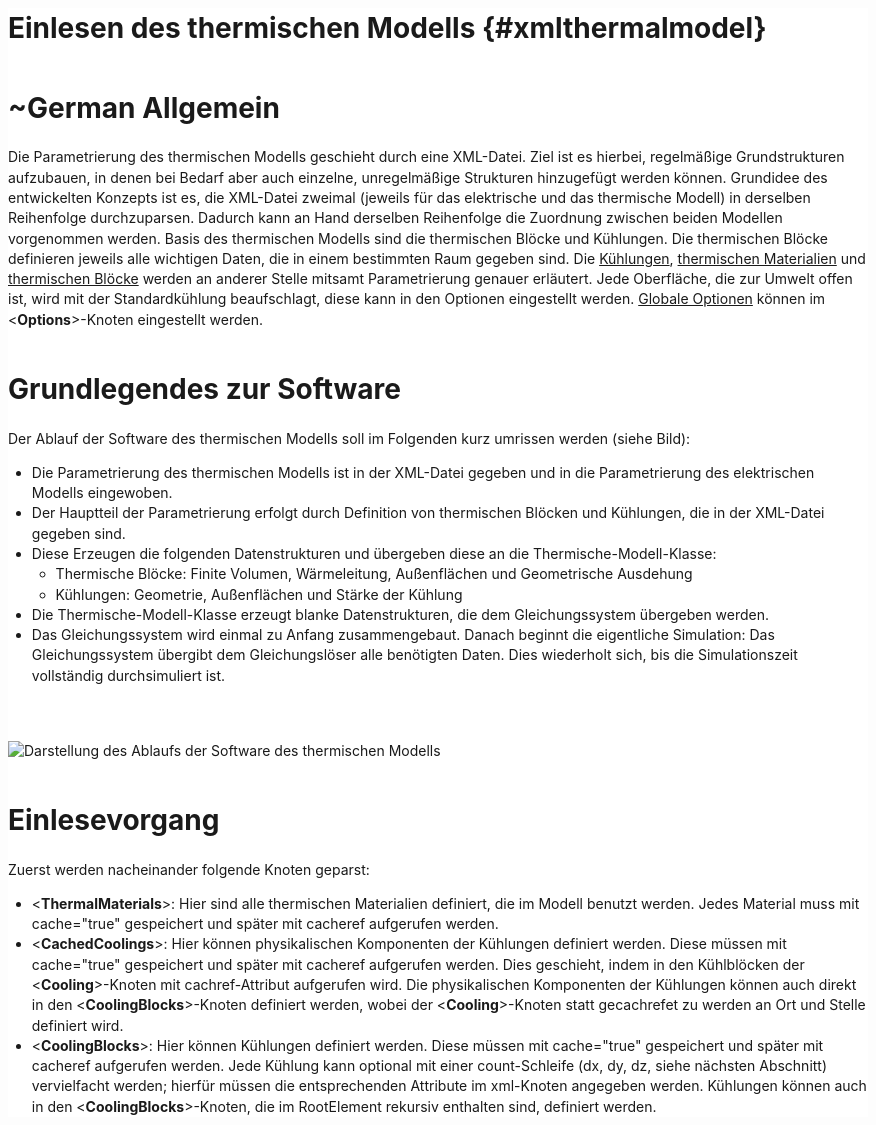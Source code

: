 Einlesen des thermischen Modells  {#xmlthermalmodel}
===================

\~German
Allgemein
=========

Die Parametrierung des thermischen Modells geschieht durch eine XML-Datei.
Ziel ist es hierbei, regelmäßige Grundstrukturen aufzubauen, in denen bei Bedarf aber auch einzelne, unregelmäßige Strukturen hinzugefügt werden können.
Grundidee des entwickelten Konzepts ist es, die XML-Datei zweimal (jeweils für das elektrische und das thermische Modell) in derselben Reihenfolge durchzuparsen.
Dadurch kann an Hand derselben Reihenfolge die Zuordnung zwischen beiden Modellen vorgenommen werden.
Basis des thermischen Modells sind die thermischen Blöcke und Kühlungen.
Die thermischen Blöcke definieren jeweils alle wichtigen Daten, die in einem bestimmten Raum gegeben sind.
Die [Kühlungen](xmlcooling.html), [thermischen Materialien](xmlthermalmaterial.html) und [thermischen Blöcke](xmlthermalblock.html) werden an anderer Stelle mitsamt Parametrierung genauer erläutert.
Jede Oberfläche, die zur Umwelt offen ist, wird mit der Standardkühlung beaufschlagt, diese kann in den Optionen eingestellt werden.
[Globale Optionen](xmloption.html) können im <**Options**>-Knoten eingestellt werden.


Grundlegendes zur Software
=========
Der Ablauf der Software des thermischen Modells soll im Folgenden kurz umrissen werden (siehe Bild):
- Die Parametrierung des thermischen Modells ist in der XML-Datei gegeben und in die Parametrierung des elektrischen Modells eingewoben.
- Der Hauptteil der Parametrierung erfolgt durch Definition von thermischen Blöcken und Kühlungen, die in der XML-Datei gegeben sind.
- Diese Erzeugen die folgenden Datenstrukturen und übergeben diese an die Thermische-Modell-Klasse:
  - Thermische Blöcke: Finite Volumen, Wärmeleitung, Außenflächen und Geometrische Ausdehung
  - Kühlungen: Geometrie, Außenflächen und Stärke der Kühlung
- Die Thermische-Modell-Klasse erzeugt blanke Datenstrukturen, die dem Gleichungssystem übergeben werden.
- Das Gleichungssystem wird einmal zu Anfang zusammengebaut. Danach beginnt die eigentliche Simulation: Das Gleichungssystem übergibt dem Gleichungslöser alle benötigten Daten. Dies wiederholt sich, bis die Simulationszeit vollständig durchsimuliert ist.

<br/><br/>
![Darstellung des Ablaufs der Software des thermischen Modells](ThermischesModellOutline.png)





Einlesevorgang
=========
Zuerst werden nacheinander folgende Knoten geparst:
- <**ThermalMaterials**>: Hier sind alle thermischen Materialien definiert, die im Modell benutzt werden.
  Jedes Material muss mit cache="true" gespeichert und später mit cacheref aufgerufen werden.
- <**CachedCoolings**>: Hier können physikalischen Komponenten der Kühlungen definiert werden.
  Diese müssen mit cache="true" gespeichert und später mit cacheref aufgerufen werden.
  Dies geschieht, indem in den Kühlblöcken der <**Cooling**>-Knoten mit cachref-Attribut aufgerufen wird.
  Die physikalischen Komponenten der Kühlungen können auch direkt in den <**CoolingBlocks**>-Knoten definiert werden, wobei der <**Cooling**>-Knoten statt gecachrefet zu werden an Ort und Stelle definiert wird.
- <**CoolingBlocks**>: Hier können Kühlungen definiert werden.
  Diese müssen mit cache="true" gespeichert und später mit cacheref aufgerufen werden.
  Jede Kühlung kann optional mit einer count-Schleife (dx, dy, dz, siehe nächsten Abschnitt) vervielfacht werden; hierfür müssen die entsprechenden Attribute im xml-Knoten angegeben werden.
  Kühlungen können auch in den <**CoolingBlocks**>-Knoten, die im RootElement rekursiv enthalten sind, definiert werden.
